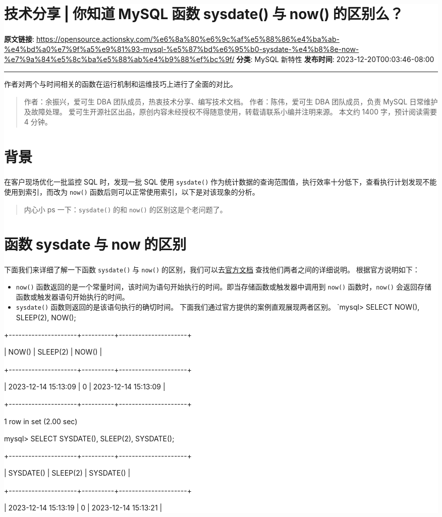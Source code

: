 # 技术分享 | 你知道 MySQL 函数 sysdate() 与 now() 的区别么？

**原文链接**: https://opensource.actionsky.com/%e6%8a%80%e6%9c%af%e5%88%86%e4%ba%ab-%e4%bd%a0%e7%9f%a5%e9%81%93-mysql-%e5%87%bd%e6%95%b0-sysdate-%e4%b8%8e-now-%e7%9a%84%e5%8c%ba%e5%88%ab%e4%b9%88%ef%bc%9f/
**分类**: MySQL 新特性
**发布时间**: 2023-12-20T00:03:46-08:00

---

作者对两个与时间相关的函数在运行机制和运维技巧上进行了全面的对比。
> 作者：余振兴，爱可生 DBA 团队成员，热衷技术分享、编写技术文档。
作者：陈伟，爱可生 DBA 团队成员，负责 MySQL 日常维护及故障处理。
爱可生开源社区出品，原创内容未经授权不得随意使用，转载请联系小编并注明来源。
本文约 1400 字，预计阅读需要 4 分钟。
# 背景
在客户现场优化一批监控 SQL 时，发现一批 SQL 使用 `sysdate()` 作为统计数据的查询范围值，执行效率十分低下，查看执行计划发现不能使用到索引，而改为 `now()` 函数后则可以正常使用索引，以下是对该现象的分析。
> 内心小 ps 一下：`sysdate()` 的和 `now()` 的区别这是个⽼问题了。
# 函数 sysdate 与 now 的区别
下面我们来详细了解一下函数 `sysdate()` 与 `now()` 的区别，我们可以去[官方文档](https://dev.mysql.com/doc/refman/8.0/en/date-and-time-functions.html) 查找他们两者之间的详细说明。
根据官方说明如下：
- `now()` 函数返回的是一个常量时间，该时间为语句开始执行的时间。即当存储函数或触发器中调用到 `now()` 函数时，`now()` 会返回存储函数或触发器语句开始执行的时间。
- `sysdate()` 函数则返回的是该语句执行的确切时间。
下面我们通过官方提供的案例直观展现两者区别。
`mysql> SELECT NOW(), SLEEP(2), NOW();

+---------------------+----------+---------------------+

| NOW()               | SLEEP(2) | NOW()               |

+---------------------+----------+---------------------+

| 2023-12-14 15:13:09 |        0 | 2023-12-14 15:13:09 |

+---------------------+----------+---------------------+

1 row in set (2.00 sec)

mysql> SELECT SYSDATE(), SLEEP(2), SYSDATE();

+---------------------+----------+---------------------+

| SYSDATE()           | SLEEP(2) | SYSDATE()           |

+---------------------+----------+---------------------+

| 2023-12-14 15:13:19 |        0 | 2023-12-14 15:13:21 |
